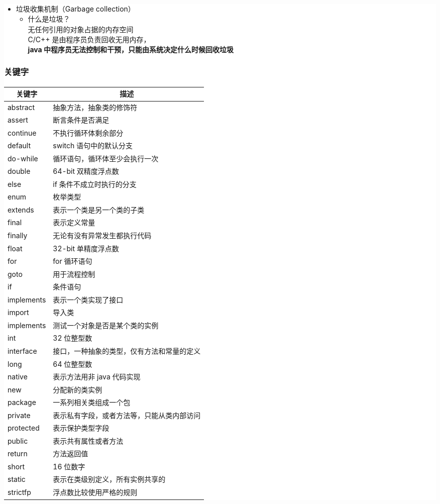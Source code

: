   - 垃圾收集机制（Garbage collection）
    - 什么是垃圾？  
      无任何引用的对象占据的内存空间  
      C/C++ 是由程序员负责回收无用内存，  
      **java 中程序员无法控制和干预，只能由系统决定什么时候回收垃圾**

### **关键字**

| 关键字       | 描述                                         |
| ------------ | -------------------------------------------- |
| abstract     | 抽象方法，抽象类的修饰符                     |
| assert       | 断言条件是否满足                             |
| continue     | 不执行循环体剩余部分                         |
| default      | switch 语句中的默认分支                      |
| do-while     | 循环语句，循环体至少会执行一次               |
| double       | 64-bit 双精度浮点数                          |
| else         | if 条件不成立时执行的分支                    |
| enum         | 枚举类型                                     |
| extends      | 表示一个类是另一个类的子类                   |
| final        | 表示定义常量                                 |
| finally      | 无论有没有异常发生都执行代码                 |
| float        | 32-bit 单精度浮点数                          |
| for          | for 循环语句                                 |
| goto         | 用于流程控制                                 |
| if           | 条件语句                                     |
| implements   | 表示一个类实现了接口                         |
| import       | 导入类                                       |
| implements   | 测试一个对象是否是某个类的实例               |
| int          | 32 位整型数                                  |
| interface    | 接口，一种抽象的类型，仅有方法和常量的定义   |
| long         | 64 位整型数                                  |
| native       | 表示方法用非 java 代码实现                   |
| new          | 分配新的类实例                               |
| package      | 一系列相关类组成一个包                       |
| private      | 表示私有字段，或者方法等，只能从类内部访问   |
| protected    | 表示保护类型字段                             |
| public       | 表示共有属性或者方法                         |
| return       | 方法返回值                                   |
| short        | 16 位数字                                    |
| static       | 表示在类级别定义，所有实例共享的             |
| strictfp     | 浮点数比较使用严格的规则                     |